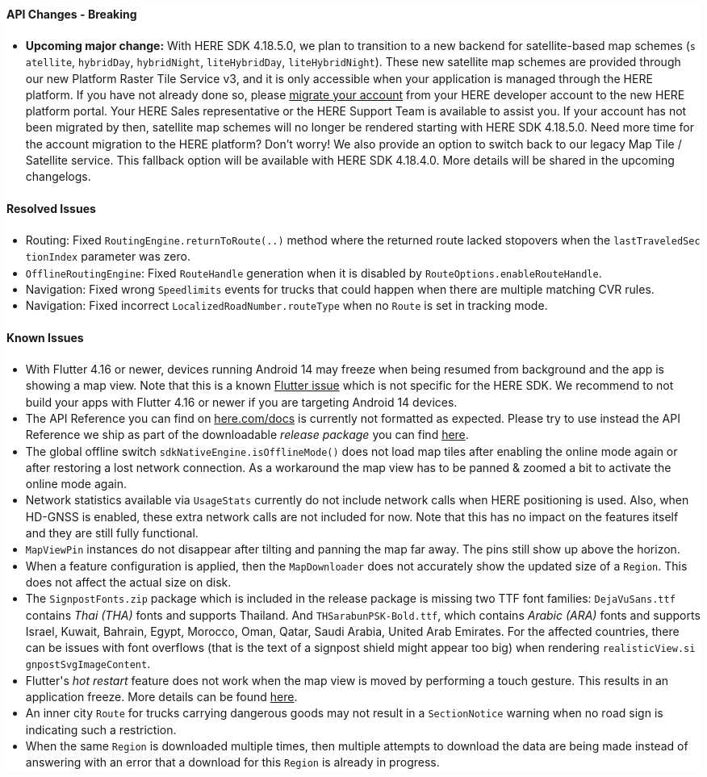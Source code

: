 #### API Changes - Breaking

- **Upcoming major change:** With HERE SDK 4.18.5.0, we plan to transition to a new backend for satellite-based map schemes (`satellite`, `hybridDay`, `hybridNight`, `liteHybridDay`, `liteHybridNight`). These new satellite map schemes are provided through our new Platform Raster Tile Service v3, and it is only accessible when your application is managed through the HERE platform. If you have not already done so, please [migrate your account](https://www.here.com/docs/bundle/platform-migration-guide/page/topics/faq.html) from your HERE developer account to the new HERE platform portal. Your HERE Sales representative or the HERE Support Team is available to assist you. If your account has not been migrated by then, satellite map schemes will no longer be rendered starting with HERE SDK 4.18.5.0. Need more time for the account migration to the HERE platform? Don’t worry! We also provide an option to switch back to our legacy Map Tile / Satellite service. This fallback option will be available with HERE SDK 4.18.4.0. More details will be shared in the upcoming changelogs. 

#### Resolved Issues

- Routing: Fixed `RoutingEngine.returnToRoute(..)` method where the returned route lacked stopovers when the `lastTraveledSectionIndex` parameter was zero. 
- `OfflineRoutingEngine`: Fixed `RouteHandle` generation when it is disabled by `RouteOptions.enableRouteHandle`. 
- Navigation: Fixed wrong `Speedlimits` events for trucks that could happen when there are multiple matching CVR rules. 
- Navigation: Fixed incorrect `LocalizedRoadNumber.routeType` when no `Route` is set in tracking mode. 

#### Known Issues

- With Flutter 4.16 or newer, devices running Android 14 may freeze when being resumed from background and the app is showing a map view. Note that this is a known [Flutter issue](https://github.com/flutter/engine/pull/50792) which is not specific for the HERE SDK. We recommend to not build your apps with Flutter 4.16 or newer if you are targeting Android 14 devices. 
- The API Reference you can find on [here.com/docs](https://www.here.com/docs/category/here-sdk) is currently not formatted as expected. Please try to use instead the API Reference we ship as part of the downloadable _release package_ you can find [here](https://platform.here.com/portal/sdk). 
- The global offline switch `sdkNativeEngine.isOfflineMode()` does not load map tiles after enabling the online mode again or after restoring a lost network connection. As a workaround the map view has to be panned & zoomed a bit to activate the online mode again. 
- Network statistics available via `UsageStats` currently do not include network calls when HERE positioning is used. Also, when HD-GNSS is enabled, these extra network calls are not included for now. Note that this has no impact on the features itself and they are still fully functional. 
- `MapViewPin` instances do not disappear after tilting and panning the map far away. The pins still show up above the horizon. 
- When a feature configuration is applied, then the `MapDownloader` does not accurately show the updated size of a `Region`. This does not affect the actual size on disk. 
- The `SignpostFonts.zip` package which is included in the release package is missing two TTF font families: `DejaVuSans.ttf` contains _Thai (THA)_ fonts and supports Thailand. And `THSarabunPSK-Bold.ttf`, which contains _Arabic (ARA)_ fonts and supports Israel, Kuwait, Bahrain, Egypt, Morocco, Oman, Qatar, Saudi Arabia, United Arab Emirates. For the affected countries, there can be issues with font overflows (that is the text of a signpost shield might appear too big) when rendering `realisticView.signpostSvgImageContent`. 
- Flutter's _hot restart_ feature does not work when the map view is moved by performing a touch gesture. This results in an application freeze. More details can be found [here](https://github.com/flutter/flutter/issues/58987). 
- An inner city `Route` for trucks carrying dangerous goods may not result in a `SectionNotice` warning when no road sign is indicating such a restriction. 
- When the same `Region` is downloaded multiple times, then multiple attempts to download the data are being made instead of answering with an error that a download for this `Region` is already in progress.   
